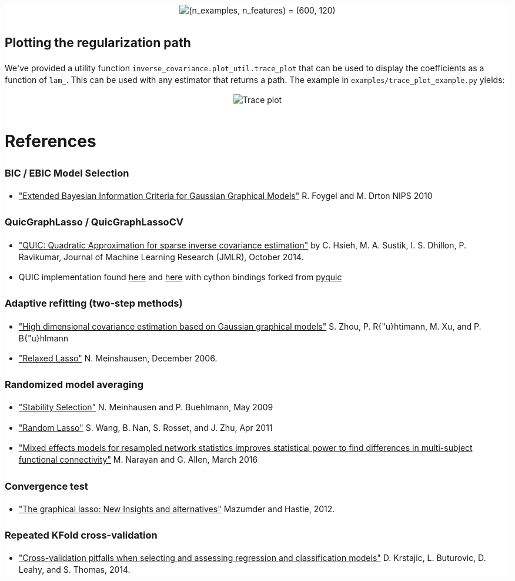 <p align="center"><img src="images/estimator_suite_scorecard_600x120.png" alt="(n_examples, n_features) = (600, 120)" width="650"></p>

## Plotting the regularization path
We've provided a utility function `inverse_covariance.plot_util.trace_plot` that can be used to display the coefficients as a function of `lam_`.  This can be used with any estimator that returns a path.  The example in `examples/trace_plot_example.py` yields:

<p align="center"><img src="images/trace_plot.png" alt="Trace plot" width="400"></p>

# References

### BIC / EBIC Model Selection

* ["Extended Bayesian Information Criteria for Gaussian Graphical Models"](https://papers.nips.cc/paper/4087-extended-bayesian-information-criteria-for-gaussian-graphical-models) R. Foygel and M. Drton NIPS 2010

### QuicGraphLasso / QuicGraphLassoCV

* ["QUIC: Quadratic Approximation for sparse inverse covariance estimation"](http://jmlr.org/papers/volume15/hsieh14a/hsieh14a.pdf) by C. Hsieh, M. A. Sustik, I. S. Dhillon, P. Ravikumar, Journal of Machine Learning Research (JMLR), October 2014.

* QUIC implementation found [here](http://www.cs.utexas.edu/~sustik/QUIC/) and [here](http://bigdata.ices.utexas.edu/software/1035/) with cython bindings forked from [pyquic](https://github.com/osdf/pyquic)

### Adaptive refitting (two-step methods)

* ["High dimensional covariance estimation based on Gaussian graphical models"](http://www.jmlr.org/papers/volume12/zhou11a/zhou11a.pdf) S. Zhou, P. R{\"u}htimann, M. Xu, and P. B{\"u}hlmann

* ["Relaxed Lasso"](http://stat.ethz.ch/~nicolai/relaxo.pdf) N. Meinshausen, December 2006.

### Randomized model averaging

* ["Stability Selection"](https://arxiv.org/pdf/0809.2932v2.pdf) N. Meinhausen and P. Buehlmann, May 2009

* ["Random Lasso"](https://arxiv.org/abs/1104.3398) S. Wang, B. Nan, S. Rosset, and J. Zhu, Apr 2011

* ["Mixed effects models for resampled network statistics improves statistical power to find differences in multi-subject functional connectivity"](http://biorxiv.org/content/early/2016/03/14/027516) M. Narayan and G. Allen, March 2016

### Convergence test

* ["The graphical lasso: New Insights and alternatives"](https://web.stanford.edu/~hastie/Papers/glassoinsights.pdf) Mazumder and Hastie, 2012.

### Repeated KFold cross-validation

* ["Cross-validation pitfalls when selecting and assessing regression and classification models"](https://www.ncbi.nlm.nih.gov/pmc/articles/PMC3994246/) D. Krstajic, L. Buturovic, D. Leahy, and S. Thomas, 2014.
